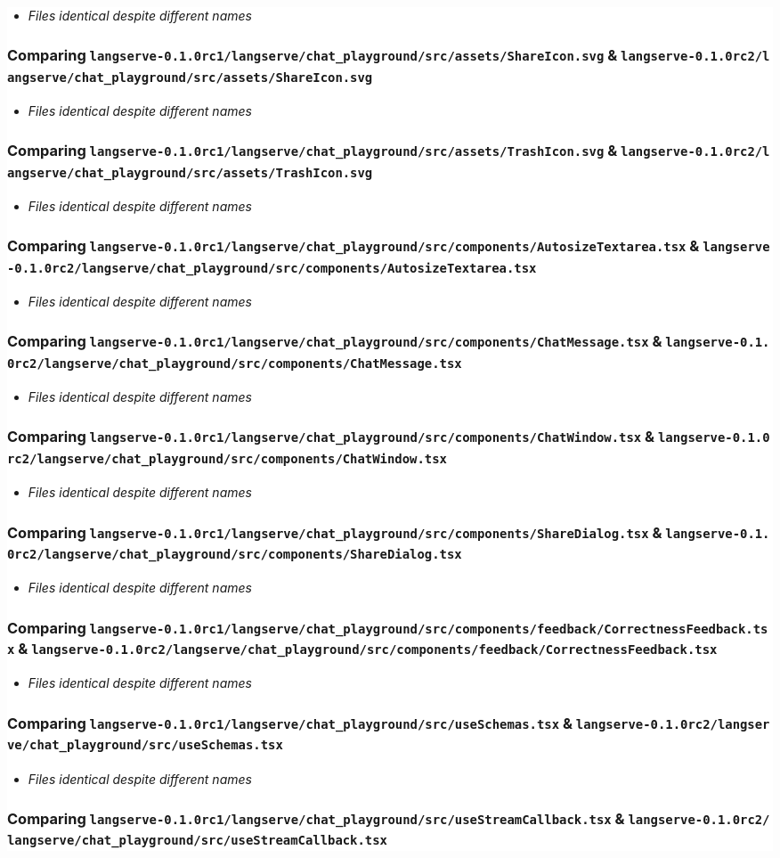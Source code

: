  * *Files identical despite different names*

### Comparing `langserve-0.1.0rc1/langserve/chat_playground/src/assets/ShareIcon.svg` & `langserve-0.1.0rc2/langserve/chat_playground/src/assets/ShareIcon.svg`

 * *Files identical despite different names*

### Comparing `langserve-0.1.0rc1/langserve/chat_playground/src/assets/TrashIcon.svg` & `langserve-0.1.0rc2/langserve/chat_playground/src/assets/TrashIcon.svg`

 * *Files identical despite different names*

### Comparing `langserve-0.1.0rc1/langserve/chat_playground/src/components/AutosizeTextarea.tsx` & `langserve-0.1.0rc2/langserve/chat_playground/src/components/AutosizeTextarea.tsx`

 * *Files identical despite different names*

### Comparing `langserve-0.1.0rc1/langserve/chat_playground/src/components/ChatMessage.tsx` & `langserve-0.1.0rc2/langserve/chat_playground/src/components/ChatMessage.tsx`

 * *Files identical despite different names*

### Comparing `langserve-0.1.0rc1/langserve/chat_playground/src/components/ChatWindow.tsx` & `langserve-0.1.0rc2/langserve/chat_playground/src/components/ChatWindow.tsx`

 * *Files identical despite different names*

### Comparing `langserve-0.1.0rc1/langserve/chat_playground/src/components/ShareDialog.tsx` & `langserve-0.1.0rc2/langserve/chat_playground/src/components/ShareDialog.tsx`

 * *Files identical despite different names*

### Comparing `langserve-0.1.0rc1/langserve/chat_playground/src/components/feedback/CorrectnessFeedback.tsx` & `langserve-0.1.0rc2/langserve/chat_playground/src/components/feedback/CorrectnessFeedback.tsx`

 * *Files identical despite different names*

### Comparing `langserve-0.1.0rc1/langserve/chat_playground/src/useSchemas.tsx` & `langserve-0.1.0rc2/langserve/chat_playground/src/useSchemas.tsx`

 * *Files identical despite different names*

### Comparing `langserve-0.1.0rc1/langserve/chat_playground/src/useStreamCallback.tsx` & `langserve-0.1.0rc2/langserve/chat_playground/src/useStreamCallback.tsx`
